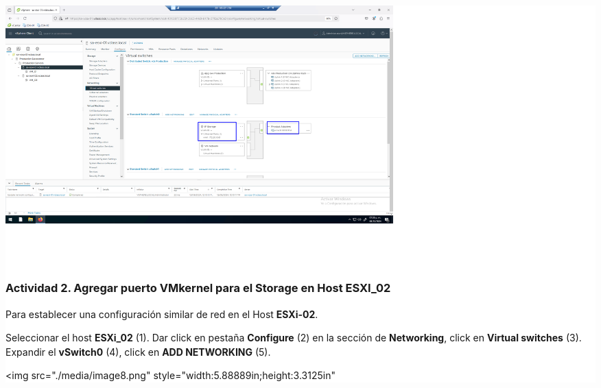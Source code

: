 <img src="./media/image7.png" style="width:5.88889in;height:3.3125in"
alt="A screenshot of a computer Description automatically generated" />

<br/>
<br/>

### Actividad 2. Agregar puerto VMkernel para el Storage en Host ESXI_02

Para establecer una configuración similar de red en el Host **ESXi-02**.

Seleccionar el host **ESXi_02** (1). Dar click en pestaña **Configure** (2)
en la sección de **Networking**, click en **Virtual switches** (3).
Expandir el **vSwitch0** (4), click en **ADD NETWORKING** (5).

<img src="./media/image8.png" style="width:5.88889in;height:3.3125in"
